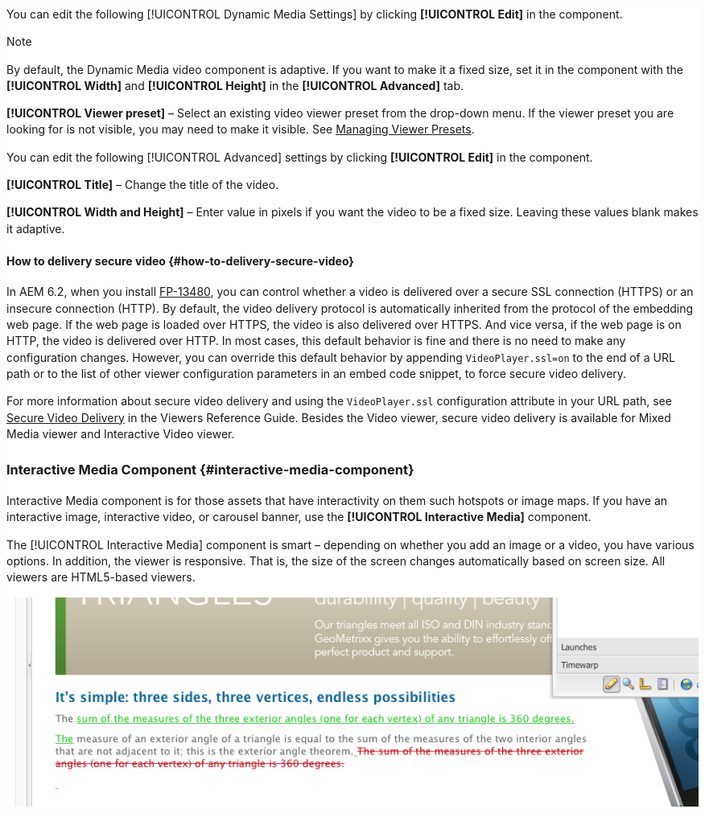You can edit the following [!UICONTROL Dynamic Media Settings] by clicking **[!UICONTROL Edit]** in the component.

>[!NOTE]
>
>By default, the Dynamic Media video component is adaptive. If you want to make it a fixed size, set it in the component with the **[!UICONTROL Width]** and **[!UICONTROL Height]** in the **[!UICONTROL Advanced]** tab.

**[!UICONTROL Viewer preset]** &ndash; Select an existing video viewer preset from the drop-down menu. If the viewer preset you are looking for is not visible, you may need to make it visible. See [Managing Viewer Presets](/help/assets/managing-viewer-presets.md).

You can edit the following [!UICONTROL Advanced] settings by clicking **[!UICONTROL Edit]** in the component.

**[!UICONTROL Title]** &ndash; Change the title of the video.

**[!UICONTROL Width and Height]** &ndash; Enter value in pixels if you want the video to be a fixed size. Leaving these values blank makes it adaptive.

#### How to delivery secure video {#how-to-delivery-secure-video}

In AEM 6.2, when you install [FP-13480](https://www.adobeaemcloud.com/content/marketplace/marketplaceProxy.html?packagePath=/content/companies/public/adobe/packages/cq620/featurepack/cq-6.2.0-featurepack-13480), you can control whether a video is delivered over a secure SSL connection (HTTPS) or an insecure connection (HTTP). By default, the video delivery protocol is automatically inherited from the protocol of the embedding web page. If the web page is loaded over HTTPS, the video is also delivered over HTTPS. And vice versa, if the web page is on HTTP, the video is delivered over HTTP. In most cases, this default behavior is fine and there is no need to make any configuration changes. However, you can override this default behavior by appending `VideoPlayer.ssl=on` to the end of a URL path or to the list of other viewer configuration parameters in an embed code snippet, to force secure video delivery.

For more information about secure video delivery and using the `VideoPlayer.ssl` configuration attribute in your URL path, see [Secure Video Delivery](https://marketing.adobe.com/resources/help/en_US/s7/viewers_ref/c_html5_video_viewer_20_securevideodelivery.html) in the Viewers Reference Guide. Besides the Video viewer, secure video delivery is available for Mixed Media viewer and Interactive Video viewer.

### Interactive Media Component {#interactive-media-component}

Interactive Media component is for those assets that have interactivity on them such hotspots or image maps. If you have an interactive image, interactive video, or carousel banner, use the **[!UICONTROL Interactive Media]** component.

The [!UICONTROL Interactive Media] component is smart &ndash; depending on whether you add an image or a video, you have various options. In addition, the viewer is responsive. That is, the size of the screen changes automatically based on screen size. All viewers are HTML5-based viewers.

![chlimage_1-75](assets/chlimage_1-75.png)
